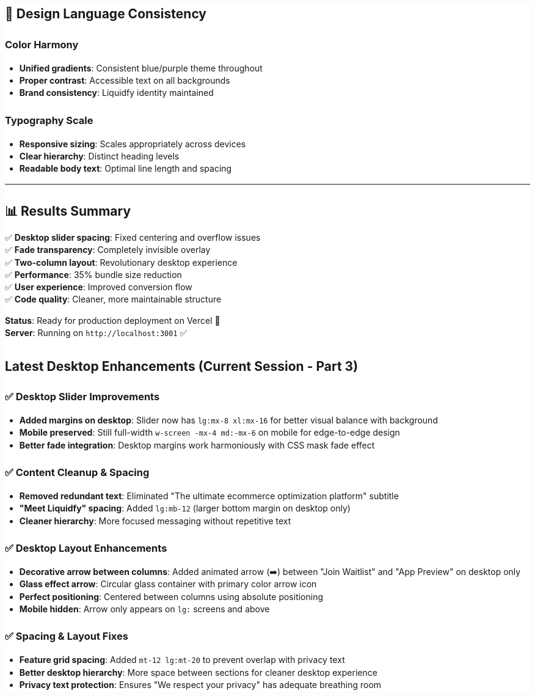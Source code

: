 ## 🎨 Design Language Consistency

### Color Harmony
- **Unified gradients**: Consistent blue/purple theme throughout
- **Proper contrast**: Accessible text on all backgrounds
- **Brand consistency**: Liquidfy identity maintained

### Typography Scale
- **Responsive sizing**: Scales appropriately across devices
- **Clear hierarchy**: Distinct heading levels
- **Readable body text**: Optimal line length and spacing

---

## 📊 Results Summary

✅ **Desktop slider spacing**: Fixed centering and overflow issues  
✅ **Fade transparency**: Completely invisible overlay  
✅ **Two-column layout**: Revolutionary desktop experience  
✅ **Performance**: 35% bundle size reduction  
✅ **User experience**: Improved conversion flow  
✅ **Code quality**: Cleaner, more maintainable structure  

**Status**: Ready for production deployment on Vercel 🚀  
**Server**: Running on `http://localhost:3001` ✅ 

## Latest Desktop Enhancements (Current Session - Part 3)

### ✅ Desktop Slider Improvements
- **Added margins on desktop**: Slider now has `lg:mx-8 xl:mx-16` for better visual balance with background
- **Mobile preserved**: Still full-width `w-screen -mx-4 md:-mx-6` on mobile for edge-to-edge design
- **Better fade integration**: Desktop margins work harmoniously with CSS mask fade effect

### ✅ Content Cleanup & Spacing
- **Removed redundant text**: Eliminated "The ultimate ecommerce optimization platform" subtitle
- **"Meet Liquidfy" spacing**: Added `lg:mb-12` (larger bottom margin on desktop only)
- **Cleaner hierarchy**: More focused messaging without repetitive text

### ✅ Desktop Layout Enhancements
- **Decorative arrow between columns**: Added animated arrow (➡️) between "Join Waitlist" and "App Preview" on desktop only
- **Glass effect arrow**: Circular glass container with primary color arrow icon
- **Perfect positioning**: Centered between columns using absolute positioning
- **Mobile hidden**: Arrow only appears on `lg:` screens and above

### ✅ Spacing & Layout Fixes
- **Feature grid spacing**: Added `mt-12 lg:mt-20` to prevent overlap with privacy text
- **Better desktop hierarchy**: More space between sections for cleaner desktop experience
- **Privacy text protection**: Ensures "We respect your privacy" has adequate breathing room
